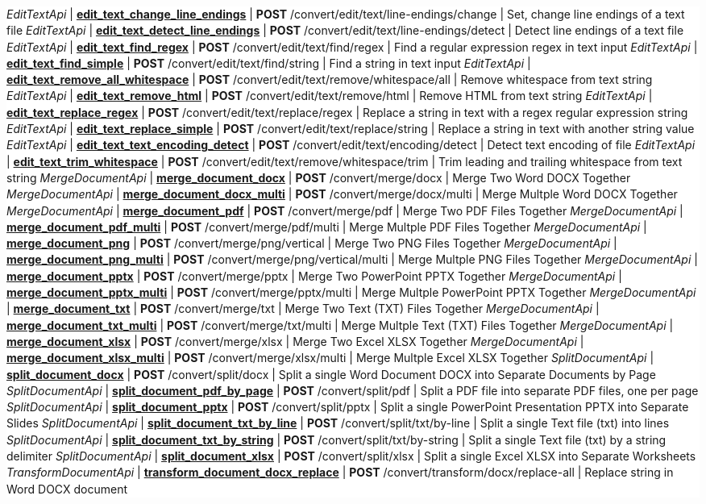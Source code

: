 *EditTextApi* | [**edit_text_change_line_endings**](docs/EditTextApi.md#edit_text_change_line_endings) | **POST** /convert/edit/text/line-endings/change | Set, change line endings of a text file
*EditTextApi* | [**edit_text_detect_line_endings**](docs/EditTextApi.md#edit_text_detect_line_endings) | **POST** /convert/edit/text/line-endings/detect | Detect line endings of a text file
*EditTextApi* | [**edit_text_find_regex**](docs/EditTextApi.md#edit_text_find_regex) | **POST** /convert/edit/text/find/regex | Find a regular expression regex in text input
*EditTextApi* | [**edit_text_find_simple**](docs/EditTextApi.md#edit_text_find_simple) | **POST** /convert/edit/text/find/string | Find a string in text input
*EditTextApi* | [**edit_text_remove_all_whitespace**](docs/EditTextApi.md#edit_text_remove_all_whitespace) | **POST** /convert/edit/text/remove/whitespace/all | Remove whitespace from text string
*EditTextApi* | [**edit_text_remove_html**](docs/EditTextApi.md#edit_text_remove_html) | **POST** /convert/edit/text/remove/html | Remove HTML from text string
*EditTextApi* | [**edit_text_replace_regex**](docs/EditTextApi.md#edit_text_replace_regex) | **POST** /convert/edit/text/replace/regex | Replace a string in text with a regex regular expression string
*EditTextApi* | [**edit_text_replace_simple**](docs/EditTextApi.md#edit_text_replace_simple) | **POST** /convert/edit/text/replace/string | Replace a string in text with another string value
*EditTextApi* | [**edit_text_text_encoding_detect**](docs/EditTextApi.md#edit_text_text_encoding_detect) | **POST** /convert/edit/text/encoding/detect | Detect text encoding of file
*EditTextApi* | [**edit_text_trim_whitespace**](docs/EditTextApi.md#edit_text_trim_whitespace) | **POST** /convert/edit/text/remove/whitespace/trim | Trim leading and trailing whitespace from text string
*MergeDocumentApi* | [**merge_document_docx**](docs/MergeDocumentApi.md#merge_document_docx) | **POST** /convert/merge/docx | Merge Two Word DOCX Together
*MergeDocumentApi* | [**merge_document_docx_multi**](docs/MergeDocumentApi.md#merge_document_docx_multi) | **POST** /convert/merge/docx/multi | Merge Multple Word DOCX Together
*MergeDocumentApi* | [**merge_document_pdf**](docs/MergeDocumentApi.md#merge_document_pdf) | **POST** /convert/merge/pdf | Merge Two PDF Files Together
*MergeDocumentApi* | [**merge_document_pdf_multi**](docs/MergeDocumentApi.md#merge_document_pdf_multi) | **POST** /convert/merge/pdf/multi | Merge Multple PDF Files Together
*MergeDocumentApi* | [**merge_document_png**](docs/MergeDocumentApi.md#merge_document_png) | **POST** /convert/merge/png/vertical | Merge Two PNG Files Together
*MergeDocumentApi* | [**merge_document_png_multi**](docs/MergeDocumentApi.md#merge_document_png_multi) | **POST** /convert/merge/png/vertical/multi | Merge Multple PNG Files Together
*MergeDocumentApi* | [**merge_document_pptx**](docs/MergeDocumentApi.md#merge_document_pptx) | **POST** /convert/merge/pptx | Merge Two PowerPoint PPTX Together
*MergeDocumentApi* | [**merge_document_pptx_multi**](docs/MergeDocumentApi.md#merge_document_pptx_multi) | **POST** /convert/merge/pptx/multi | Merge Multple PowerPoint PPTX Together
*MergeDocumentApi* | [**merge_document_txt**](docs/MergeDocumentApi.md#merge_document_txt) | **POST** /convert/merge/txt | Merge Two Text (TXT) Files Together
*MergeDocumentApi* | [**merge_document_txt_multi**](docs/MergeDocumentApi.md#merge_document_txt_multi) | **POST** /convert/merge/txt/multi | Merge Multple Text (TXT) Files Together
*MergeDocumentApi* | [**merge_document_xlsx**](docs/MergeDocumentApi.md#merge_document_xlsx) | **POST** /convert/merge/xlsx | Merge Two Excel XLSX Together
*MergeDocumentApi* | [**merge_document_xlsx_multi**](docs/MergeDocumentApi.md#merge_document_xlsx_multi) | **POST** /convert/merge/xlsx/multi | Merge Multple Excel XLSX Together
*SplitDocumentApi* | [**split_document_docx**](docs/SplitDocumentApi.md#split_document_docx) | **POST** /convert/split/docx | Split a single Word Document DOCX into Separate Documents by Page
*SplitDocumentApi* | [**split_document_pdf_by_page**](docs/SplitDocumentApi.md#split_document_pdf_by_page) | **POST** /convert/split/pdf | Split a PDF file into separate PDF files, one per page
*SplitDocumentApi* | [**split_document_pptx**](docs/SplitDocumentApi.md#split_document_pptx) | **POST** /convert/split/pptx | Split a single PowerPoint Presentation PPTX into Separate Slides
*SplitDocumentApi* | [**split_document_txt_by_line**](docs/SplitDocumentApi.md#split_document_txt_by_line) | **POST** /convert/split/txt/by-line | Split a single Text file (txt) into lines
*SplitDocumentApi* | [**split_document_txt_by_string**](docs/SplitDocumentApi.md#split_document_txt_by_string) | **POST** /convert/split/txt/by-string | Split a single Text file (txt) by a string delimiter
*SplitDocumentApi* | [**split_document_xlsx**](docs/SplitDocumentApi.md#split_document_xlsx) | **POST** /convert/split/xlsx | Split a single Excel XLSX into Separate Worksheets
*TransformDocumentApi* | [**transform_document_docx_replace**](docs/TransformDocumentApi.md#transform_document_docx_replace) | **POST** /convert/transform/docx/replace-all | Replace string in Word DOCX document